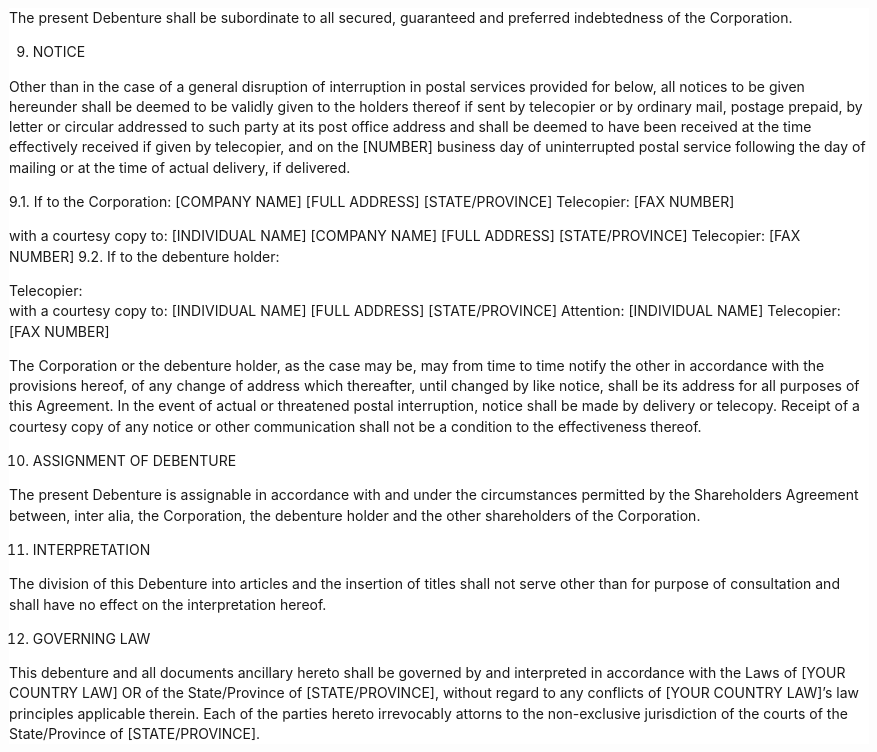 The present Debenture shall be subordinate to all secured, guaranteed and preferred indebtedness of the Corporation.


9.	NOTICE

Other than in the case of a general disruption of interruption in postal services provided for below, all notices to be given hereunder shall be deemed to be validly given to the holders thereof if sent by telecopier or by ordinary mail, postage prepaid, by letter or circular addressed to such party at its post office address and shall be deemed to have been received at the time effectively received if given by telecopier, and on the [NUMBER] business day of uninterrupted postal service following the day of mailing or at the time of actual delivery, if delivered.

9.1.	If to the Corporation:
[COMPANY NAME]
[FULL ADDRESS]
[STATE/PROVINCE]
Telecopier: [FAX NUMBER]

with a courtesy copy to:
[INDIVIDUAL NAME]
[COMPANY NAME]
[FULL ADDRESS]
[STATE/PROVINCE]
Telecopier: [FAX NUMBER]
9.2.	If to the debenture holder:

Telecopier:					
with a courtesy copy to:
[INDIVIDUAL NAME]
[FULL ADDRESS]
[STATE/PROVINCE]
Attention: [INDIVIDUAL NAME]
Telecopier: [FAX NUMBER]

The Corporation or the debenture holder, as the case may be, may from time to time notify the other in accordance with the provisions hereof, of any change of address which thereafter, until changed by like notice, shall be its address for all purposes of this Agreement. In the event of actual or threatened postal interruption, notice shall be made by delivery or telecopy. Receipt of a courtesy copy of any notice or other communication shall not be a condition to the effectiveness thereof.


10.	ASSIGNMENT OF DEBENTURE

The present Debenture is assignable in accordance with and under the circumstances permitted by the Shareholders Agreement between, inter alia, the Corporation, the debenture holder and the other shareholders of the Corporation.


11.	INTERPRETATION

The division of this Debenture into articles and the insertion of titles shall not serve other than for purpose of consultation and shall have no effect on the interpretation hereof.


12.	GOVERNING LAW

This debenture and all documents ancillary hereto shall be governed by and interpreted in accordance with the Laws of [YOUR COUNTRY LAW] OR of the State/Province of [STATE/PROVINCE], without regard to any conflicts of [YOUR COUNTRY LAW]’s law principles applicable therein. Each of the parties hereto irrevocably attorns to the non-exclusive jurisdiction of the courts of the State/Province of [STATE/PROVINCE].
